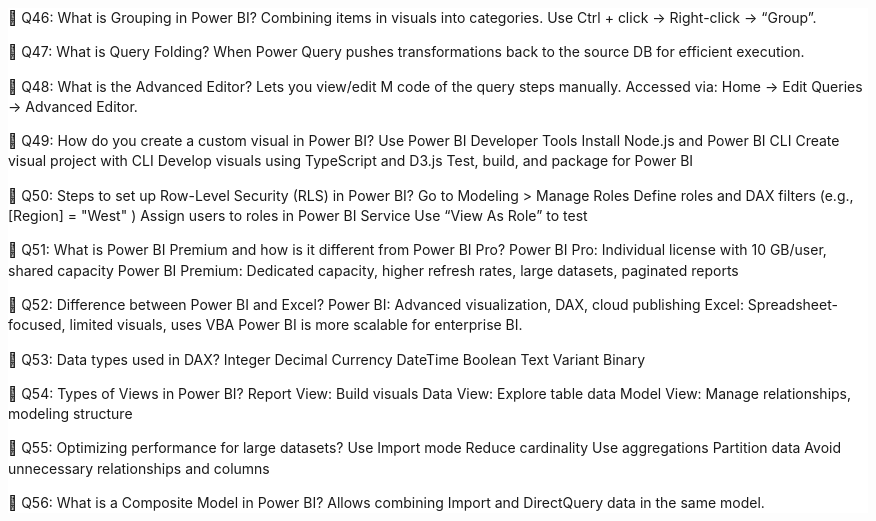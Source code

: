 🔹 Q46: What is Grouping in Power BI?
Combining items in visuals into categories. Use Ctrl + click → Right-click → “Group”.

🔹 Q47: What is Query Folding?
When Power Query pushes transformations back to the source DB for efficient execution.

🔹 Q48: What is the Advanced Editor?
Lets you view/edit M code of the query steps manually. Accessed via: Home → Edit Queries → Advanced Editor.

🔹 Q49: How do you create a custom visual in Power BI?
Use Power BI Developer Tools
Install Node.js and Power BI CLI
Create visual project with CLI
Develop visuals using TypeScript and D3.js
Test, build, and package for Power BI

🔹 Q50: Steps to set up Row-Level Security (RLS) in Power BI?
Go to Modeling > Manage Roles
Define roles and DAX filters (e.g., [Region] = "West" )
Assign users to roles in Power BI Service
Use “View As Role” to test

🔹 Q51: What is Power BI Premium and how is it different from Power BI Pro?
Power BI Pro: Individual license with 10 GB/user, shared capacity
Power BI Premium: Dedicated capacity, higher refresh rates, large datasets, paginated reports

🔹 Q52: Difference between Power BI and Excel?
Power BI: Advanced visualization, DAX, cloud publishing
Excel: Spreadsheet-focused, limited visuals, uses VBA
Power BI is more scalable for enterprise BI.

🔹 Q53: Data types used in DAX?
Integer
Decimal
Currency
DateTime
Boolean
Text
Variant
Binary

🔹 Q54: Types of Views in Power BI?
Report View: Build visuals
Data View: Explore table data
Model View: Manage relationships, modeling structure

🔹 Q55: Optimizing performance for large datasets?
Use Import mode
Reduce cardinality
Use aggregations
Partition data
Avoid unnecessary relationships and columns

🔹 Q56: What is a Composite Model in Power BI?
Allows combining Import and DirectQuery data in the same model.
